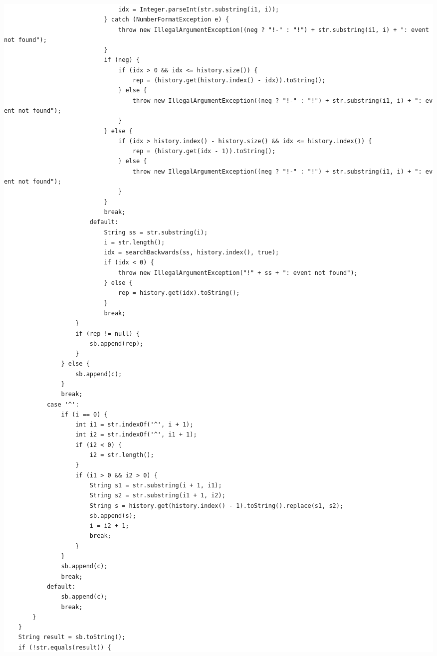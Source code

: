                                    idx = Integer.parseInt(str.substring(i1, i));
                                } catch (NumberFormatException e) {
                                    throw new IllegalArgumentException((neg ? "!-" : "!") + str.substring(i1, i) + ": event not found");
                                }
                                if (neg) {
                                    if (idx > 0 && idx <= history.size()) {
                                        rep = (history.get(history.index() - idx)).toString();
                                    } else {
                                        throw new IllegalArgumentException((neg ? "!-" : "!") + str.substring(i1, i) + ": event not found");
                                    }
                                } else {
                                    if (idx > history.index() - history.size() && idx <= history.index()) {
                                        rep = (history.get(idx - 1)).toString();
                                    } else {
                                        throw new IllegalArgumentException((neg ? "!-" : "!") + str.substring(i1, i) + ": event not found");
                                    }
                                }
                                break;
                            default:
                                String ss = str.substring(i);
                                i = str.length();
                                idx = searchBackwards(ss, history.index(), true);
                                if (idx < 0) {
                                    throw new IllegalArgumentException("!" + ss + ": event not found");
                                } else {
                                    rep = history.get(idx).toString();
                                }
                                break;
                        }
                        if (rep != null) {
                            sb.append(rep);
                        }
                    } else {
                        sb.append(c);
                    }
                    break;
                case '^':
                    if (i == 0) {
                        int i1 = str.indexOf('^', i + 1);
                        int i2 = str.indexOf('^', i1 + 1);
                        if (i2 < 0) {
                            i2 = str.length();
                        }
                        if (i1 > 0 && i2 > 0) {
                            String s1 = str.substring(i + 1, i1);
                            String s2 = str.substring(i1 + 1, i2);
                            String s = history.get(history.index() - 1).toString().replace(s1, s2);
                            sb.append(s);
                            i = i2 + 1;
                            break;
                        }
                    }
                    sb.append(c);
                    break;
                default:
                    sb.append(c);
                    break;
            }
        }
        String result = sb.toString();
        if (!str.equals(result)) {